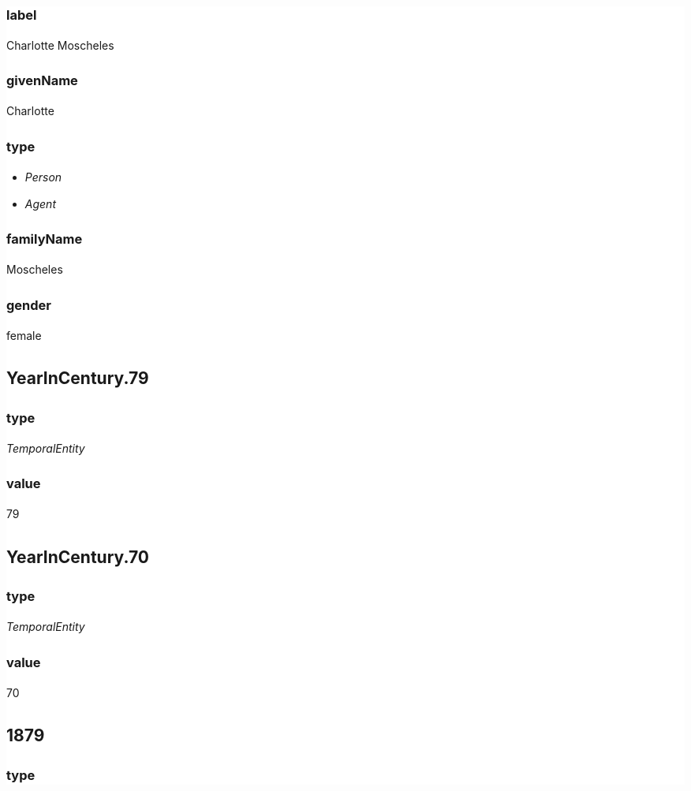 ### label


Charlotte Moscheles

### givenName


Charlotte

### type

 - *Person*

 - *Agent*

### familyName


Moscheles

### gender


female

## YearInCentury.79

### type


*TemporalEntity*

### value


79

## YearInCentury.70

### type


*TemporalEntity*

### value


70

## 1879

### type

